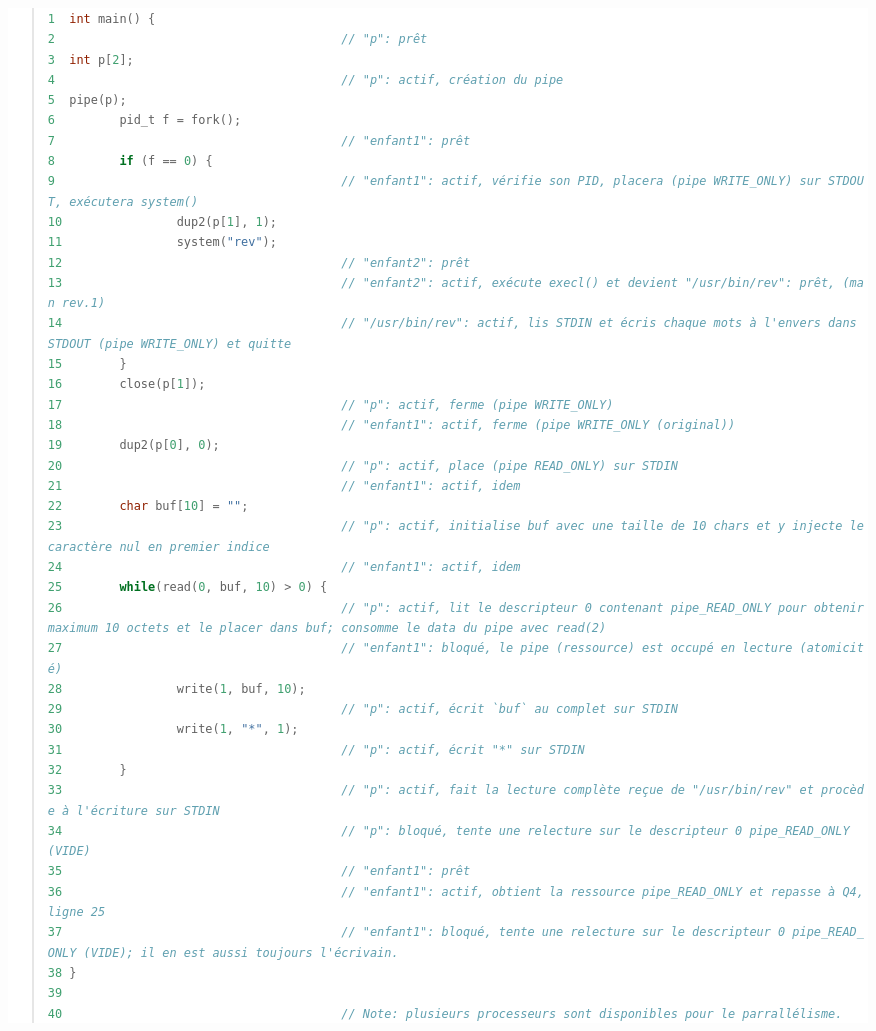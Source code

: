 > ```c
> 1  int main() {
> 2                                        // "p": prêt
> 3  int p[2];
> 4                                        // "p": actif, création du pipe
> 5  pipe(p);
> 6         pid_t f = fork();
> 7                                        // "enfant1": prêt
> 8         if (f == 0) {
> 9                                        // "enfant1": actif, vérifie son PID, placera (pipe WRITE_ONLY) sur STDOUT, exécutera system()
> 10                dup2(p[1], 1);
> 11                system("rev");
> 12                                       // "enfant2": prêt
> 13                                       // "enfant2": actif, exécute execl() et devient "/usr/bin/rev": prêt, (man rev.1)
> 14                                       // "/usr/bin/rev": actif, lis STDIN et écris chaque mots à l'envers dans STDOUT (pipe WRITE_ONLY) et quitte
> 15        }
> 16        close(p[1]);
> 17                                       // "p": actif, ferme (pipe WRITE_ONLY)
> 18                                       // "enfant1": actif, ferme (pipe WRITE_ONLY (original))
> 19        dup2(p[0], 0);
> 20                                       // "p": actif, place (pipe READ_ONLY) sur STDIN
> 21                                       // "enfant1": actif, idem
> 22        char buf[10] = ""; 
> 23                                       // "p": actif, initialise buf avec une taille de 10 chars et y injecte le caractère nul en premier indice
> 24                                       // "enfant1": actif, idem
> 25        while(read(0, buf, 10) > 0) { 
> 26                                       // "p": actif, lit le descripteur 0 contenant pipe_READ_ONLY pour obtenir maximum 10 octets et le placer dans buf; consomme le data du pipe avec read(2)
> 27                                       // "enfant1": bloqué, le pipe (ressource) est occupé en lecture (atomicité)
> 28                write(1, buf, 10);
> 29                                       // "p": actif, écrit `buf` au complet sur STDIN
> 30                write(1, "*", 1);
> 31                                       // "p": actif, écrit "*" sur STDIN
> 32        } 
> 33                                       // "p": actif, fait la lecture complète reçue de "/usr/bin/rev" et procède à l'écriture sur STDIN
> 34                                       // "p": bloqué, tente une relecture sur le descripteur 0 pipe_READ_ONLY (VIDE)
> 35                                       // "enfant1": prêt
> 36                                       // "enfant1": actif, obtient la ressource pipe_READ_ONLY et repasse à Q4, ligne 25
> 37                                       // "enfant1": bloqué, tente une relecture sur le descripteur 0 pipe_READ_ONLY (VIDE); il en est aussi toujours l'écrivain.
> 38 }
> 39 
> 40                                       // Note: plusieurs processeurs sont disponibles pour le parrallélisme.
> ```
